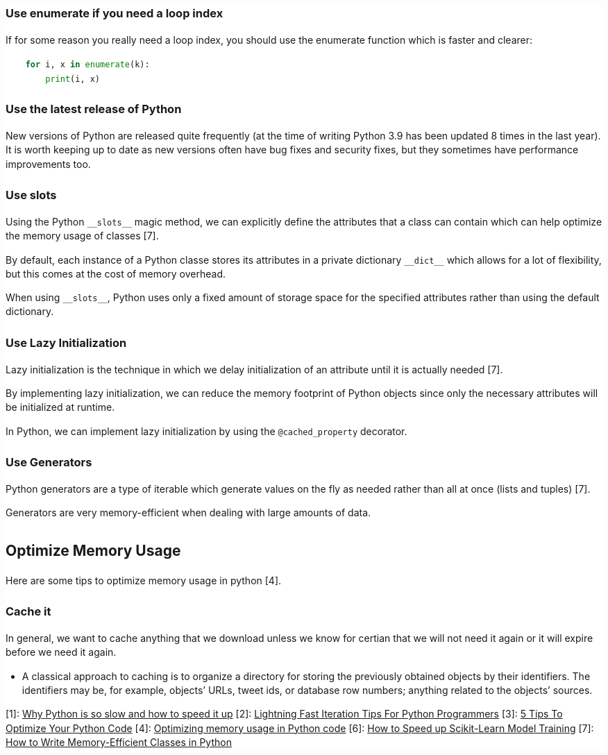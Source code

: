### Use enumerate if you need a loop index

If for some reason you really need a loop index, you should use the enumerate function which is faster and clearer:

```py
    for i, x in enumerate(k):
        print(i, x)
```

### Use the latest release of Python

New versions of Python are released quite frequently (at the time of writing Python 3.9 has been updated 8 times in the last year). It is worth keeping up to date as new versions often have bug fixes and security fixes, but they sometimes have performance improvements too.


### Use slots

Using the Python `__slots__` magic method, we can explicitly define the attributes that a class can contain which can help optimize the memory usage of classes [7].

By default, each instance of a Python classe stores its attributes in a private dictionary `__dict__` which allows for a lot of flexibility, but this comes at the cost of memory overhead.

When using `__slots__`, Python uses only a fixed amount of storage space for the specified attributes rather than using the default dictionary.

### Use Lazy Initialization

Lazy initialization is the technique in which we delay initialization of an attribute until it is actually needed [7].

By implementing lazy initialization, we can reduce the memory footprint of Python objects since only the necessary attributes will be initialized at runtime.

In Python, we can implement lazy initialization by using the `@cached_property` decorator.

### Use Generators

Python generators are a type of iterable which generate values on the fly as needed rather than all at once (lists and tuples) [7].

Generators are very memory-efficient when dealing with large amounts of data.



## Optimize Memory Usage

Here are some tips to optimize memory usage in python [4].

### Cache it

In general, we want to cache anything that we download unless we know for certian that we will not  need it again or it will expire before we need it again.

- A classical approach to caching is to organize a directory for storing the previously obtained objects by their identifiers. The identifiers may be, for example, objects’ URLs, tweet ids, or database row numbers; anything related to the objects’ sources.


[1]: [Why Python is so slow and how to speed it up](https://towardsdatascience.com/why-is-python-so-slow-and-how-to-speed-it-up-485b5a84154e)
[2]: [Lightning Fast Iteration Tips For Python Programmers](https://towardsdatascience.com/lightning-fast-iteration-tips-for-python-programmers-61d4f72bf4f0)
[3]: [5 Tips To Optimize Your Python Code](https://towardsdatascience.com/try-these-5-tips-to-optimize-your-python-code-c7e0ccdf486a?source=rss----7f60cf5620c9---4)
[4]: [Optimizing memory usage in Python code](https://medium.com/geekculture/optimising-memory-usage-in-python-code-d50a9c2a562b)
[6]: [How to Speed up Scikit-Learn Model Training](https://medium.com/distributed-computing-with-ray/how-to-speed-up-scikit-learn-model-training-aaf17e2d1e1)
[7]: [How to Write Memory-Efficient Classes in Python](https://towardsdatascience.com/how-to-write-memory-efficient-classes-in-python-beb90811abfa)